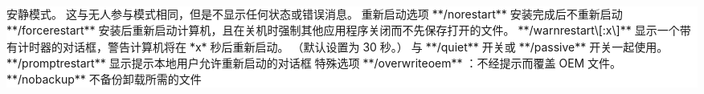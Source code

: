 </td>
<td style="border:1px solid black;">
安静模式。 这与无人参与模式相同，但是不显示任何状态或错误消息。
</td>
</tr>
<tr>
<th colspan="2" style="border:1px solid black;">
重新启动选项
</th>
</tr>
<tr class="alternateRow">
<td style="border:1px solid black;">
**/norestart**
</td>
<td style="border:1px solid black;">
安装完成后不重新启动
</td>
</tr>
<tr>
<td style="border:1px solid black;">
**/forcerestart**
</td>
<td style="border:1px solid black;">
安装后重新启动计算机，且在关机时强制其他应用程序关闭而不先保存打开的文件。
</td>
</tr>
<tr class="alternateRow">
<td style="border:1px solid black;">
**/warnrestart\[:x\]**
</td>
<td style="border:1px solid black;">
显示一个带有计时器的对话框，警告计算机将在 *x* 秒后重新启动。 （默认设置为 30 秒。） 与 **/quiet** 开关或 **/passive** 开关一起使用。
</td>
</tr>
<tr>
<td style="border:1px solid black;">
**/promptrestart**
</td>
<td style="border:1px solid black;">
显示提示本地用户允许重新启动的对话框
</td>
</tr>
<tr>
<th colspan="2" style="border:1px solid black;">
特殊选项
</th>
</tr>
<tr class="alternateRow">
<td style="border:1px solid black;">
**/overwriteoem**
</td>
<td style="border:1px solid black;">
：不经提示而覆盖 OEM 文件。
</td>
</tr>
<tr>
<td style="border:1px solid black;">
**/nobackup**
</td>
<td style="border:1px solid black;">
不备份卸载所需的文件
</td>
</tr>
<tr class="alternateRow">